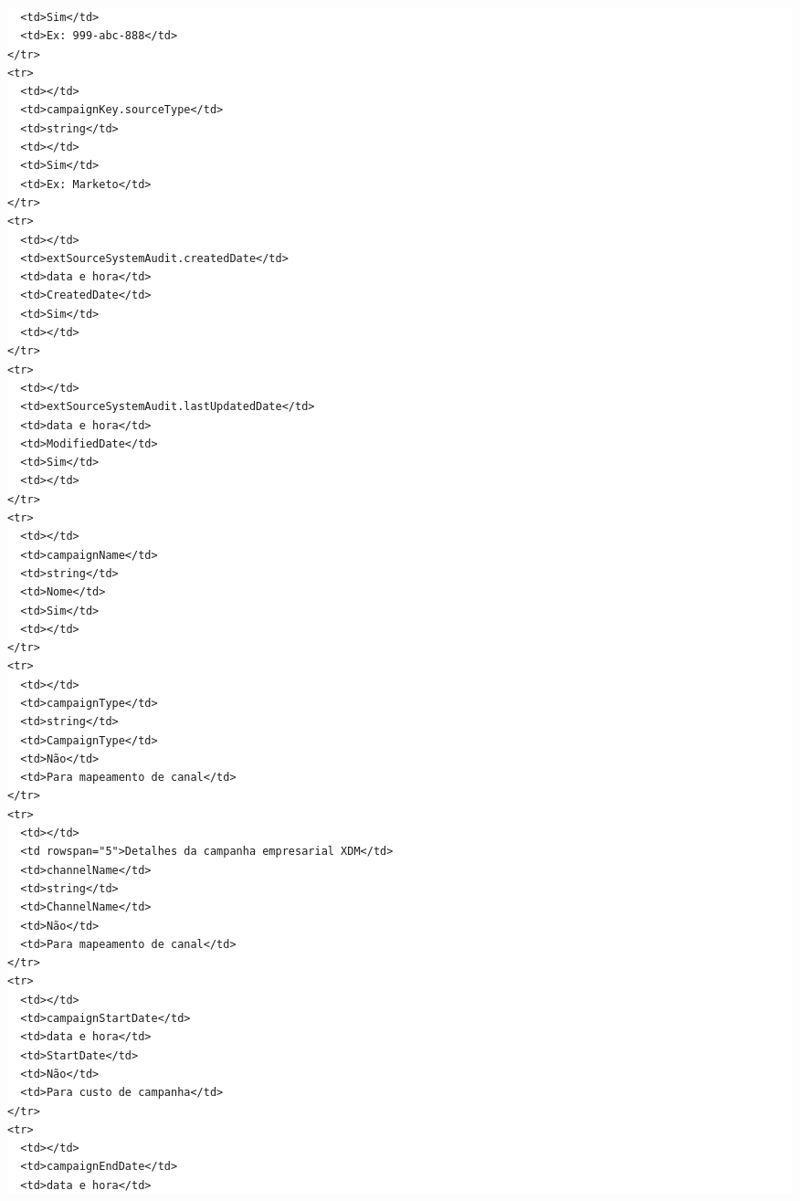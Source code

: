      <td>Sim</td>
      <td>Ex: 999-abc-888</td>
    </tr>
    <tr>
      <td></td>
      <td>campaignKey.sourceType</td>
      <td>string</td>
      <td></td>
      <td>Sim</td>
      <td>Ex: Marketo</td>
    </tr>
    <tr>
      <td></td>
      <td>extSourceSystemAudit.createdDate</td>
      <td>data e hora</td>
      <td>CreatedDate</td>
      <td>Sim</td>
      <td></td>
    </tr>
    <tr>
      <td></td>
      <td>extSourceSystemAudit.lastUpdatedDate</td>
      <td>data e hora</td>
      <td>ModifiedDate</td>
      <td>Sim</td>
      <td></td>
    </tr>
    <tr>
      <td></td>
      <td>campaignName</td>
      <td>string</td>
      <td>Nome</td>
      <td>Sim</td>
      <td></td>
    </tr>
    <tr>
      <td></td>
      <td>campaignType</td>
      <td>string</td>
      <td>CampaignType</td>
      <td>Não</td>
      <td>Para mapeamento de canal</td>
    </tr>
    <tr>
      <td></td>
      <td rowspan="5">Detalhes da campanha empresarial XDM</td>
      <td>channelName</td>
      <td>string</td>
      <td>ChannelName</td>
      <td>Não</td>
      <td>Para mapeamento de canal</td>
    </tr>
    <tr>
      <td></td>
      <td>campaignStartDate</td>
      <td>data e hora</td>
      <td>StartDate</td>
      <td>Não</td>
      <td>Para custo de campanha</td>
    </tr>
    <tr>
      <td></td>
      <td>campaignEndDate</td>
      <td>data e hora</td>
